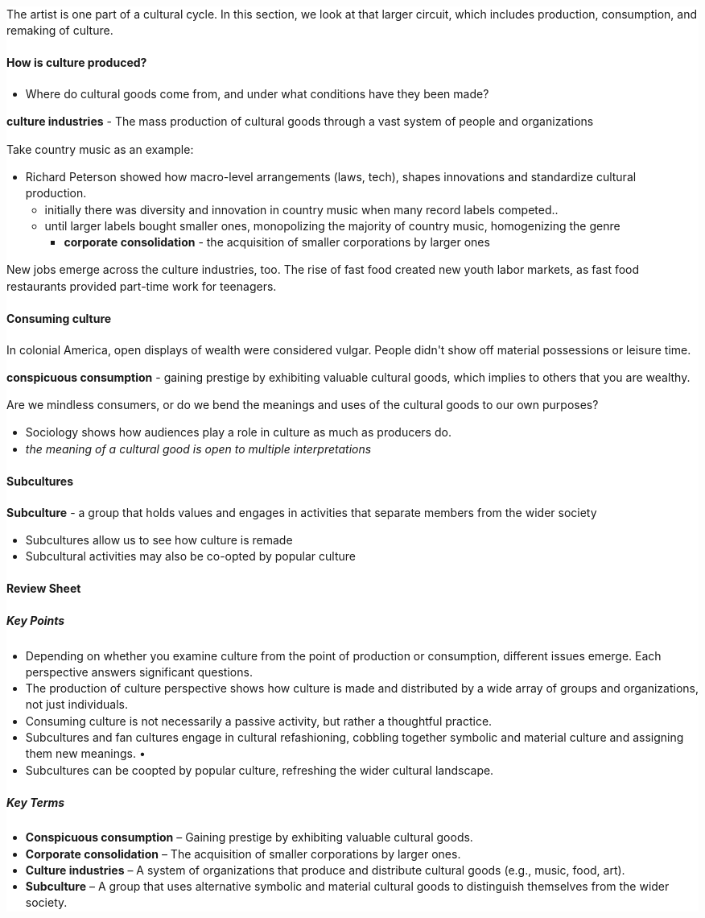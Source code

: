 The artist is one part of a cultural cycle. In this section, we look at that larger circuit, which includes production, consumption, and remaking of culture.
#### How is culture produced? 
- Where do cultural goods come from, and under what conditions have they been made?

**culture industries** - The mass production of cultural goods through a vast system of people and organizations

Take country music as an example:
- Richard Peterson showed how macro-level arrangements (laws, tech), shapes innovations and standardize cultural production.
	- initially there was diversity and innovation in country music when many record labels competed..
	- until larger labels bought smaller ones, monopolizing the majority of country music, homogenizing the genre
		- **corporate consolidation** - the acquisition of smaller corporations by larger ones

New jobs emerge across the culture industries, too. The rise of fast food created new youth labor markets, as fast food restaurants provided part-time work for teenagers.
#### Consuming culture 
In colonial America, open displays of wealth were considered vulgar. People didn't show off material possessions or leisure time.

**conspicuous consumption** -  gaining prestige by exhibiting valuable cultural goods, which implies to others that you are wealthy.

Are we mindless consumers, or do we bend the meanings and uses of the cultural goods to our own purposes? 
- Sociology shows how audiences play a role in culture as much as producers do.
-  *the meaning of a cultural good is open to multiple interpretations* 
#### Subcultures 

**Subculture** -  a group that holds values and engages in activities that separate members from the wider society
 - Subcultures allow us to see how culture is remade
 - Subcultural activities may also be co-opted by popular culture


#### Review Sheet
##### Key Points
- Depending on whether you examine culture from the point of production or consumption, different issues emerge. Each perspective answers significant questions. 
- The production of culture perspective shows how culture is made and distributed by a wide array of groups and organizations, not just individuals. 
- Consuming culture is not necessarily a passive activity, but rather a thoughtful practice. 
- Subcultures and fan cultures engage in cultural refashioning, cobbling together symbolic and material culture and assigning them new meanings. •
- Subcultures can be coopted by popular culture, refreshing the wider cultural landscape.
##### Key Terms
- **Conspicuous consumption** – Gaining prestige by exhibiting valuable cultural goods. 
- **Corporate consolidation** – The acquisition of smaller corporations by larger ones. 
- **Culture industries** – A system of organizations that produce and distribute cultural goods (e.g., music, food, art). 
- **Subculture** – A group that uses alternative symbolic and material cultural goods to distinguish themselves from the wider society.
